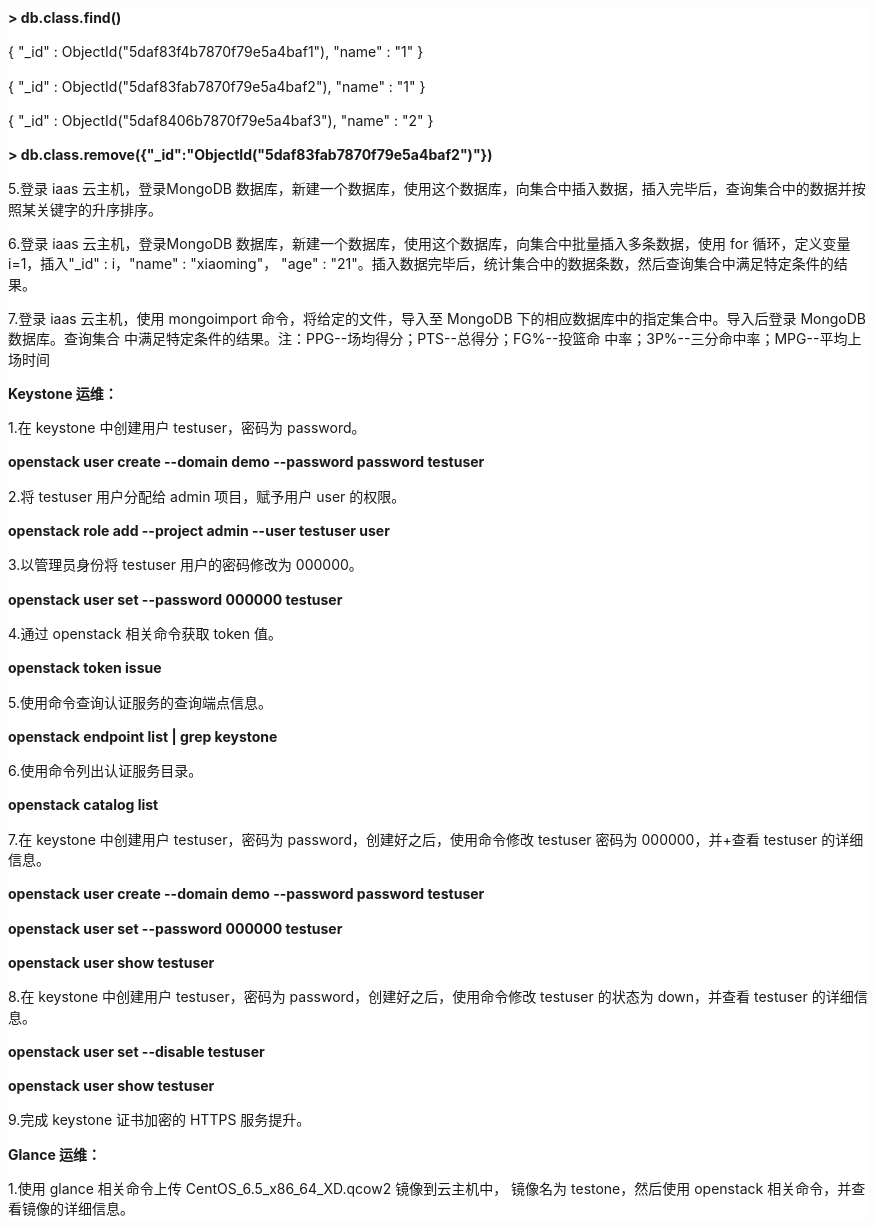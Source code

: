 **> db.class.find()**

{ "_id" : ObjectId("5daf83f4b7870f79e5a4baf1"), "name" : "1" }

{ "_id" : ObjectId("5daf83fab7870f79e5a4baf2"), "name" : "1" }

{ "_id" : ObjectId("5daf8406b7870f79e5a4baf3"), "name" : "2" }

**> db.class.remove({"_id":"ObjectId("5daf83fab7870f79e5a4baf2")"})**

5.登录 iaas 云主机，登录MongoDB 数据库，新建一个数据库，使用这个数据库，向集合中插入数据，插入完毕后，查询集合中的数据并按照某关键字的升序排序。

6.登录 iaas 云主机，登录MongoDB 数据库，新建一个数据库，使用这个数据库，向集合中批量插入多条数据，使用 for 循环，定义变量 i=1，插入"_id" : i，"name" : "xiaoming"， "age" : "21"。插入数据完毕后，统计集合中的数据条数，然后查询集合中满足特定条件的结果。

7.登录 iaas 云主机，使用 mongoimport 命令，将给定的文件，导入至 MongoDB 下的相应数据库中的指定集合中。导入后登录 MongoDB 数据库。查询集合 中满足特定条件的结果。注：PPG--场均得分；PTS--总得分；FG%--投篮命 中率；3P%--三分命中率；MPG--平均上场时间

**Keystone 运维：**

1.在 keystone 中创建用户 testuser，密码为 password。

**openstack user create --domain demo --password password testuser**

2.将 testuser 用户分配给 admin 项目，赋予用户 user 的权限。

**openstack role add --project admin --user testuser user**

3.以管理员身份将 testuser 用户的密码修改为 000000。

**openstack user set --password 000000 testuser**

4.通过 openstack 相关命令获取 token 值。

**openstack token issue**

5.使用命令查询认证服务的查询端点信息。

**openstack endpoint list | grep keystone**

6.使用命令列出认证服务目录。

**openstack catalog list**

7.在 keystone 中创建用户 testuser，密码为 password，创建好之后，使用命令修改 testuser 密码为 000000，并+查看 testuser 的详细信息。

**openstack user create --domain demo --password password testuser**

**openstack user set --password 000000  testuser**

**openstack user show testuser**

8.在 keystone 中创建用户 testuser，密码为 password，创建好之后，使用命令修改 testuser 的状态为 down，并查看 testuser 的详细信息。

**openstack user set --disable testuser**

**openstack user show testuser**

9.完成 keystone 证书加密的 HTTPS 服务提升。



**Glance 运维：**

1.使用 glance 相关命令上传 CentOS_6.5_x86_64_XD.qcow2 镜像到云主机中， 镜像名为 testone，然后使用 openstack 相关命令，并查看镜像的详细信息。
